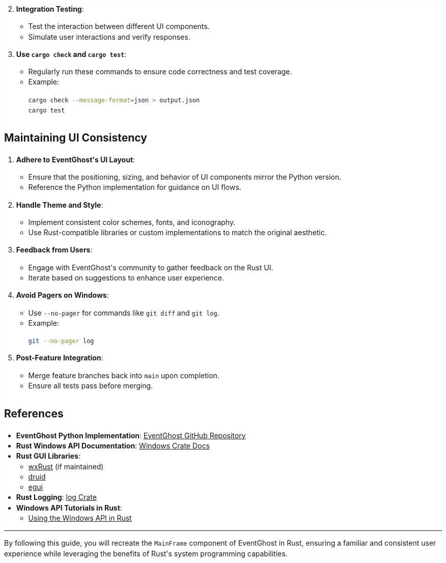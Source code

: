 2. **Integration Testing**:
    - Test the interaction between different UI components.
    - Simulate user interactions and verify responses.

3. **Use `cargo check` and `cargo test`**:
    - Regularly run these commands to ensure code correctness and test coverage.
    - Example:
        ```bash
        cargo check --message-format=json > output.json
        cargo test
        ```

## Maintaining UI Consistency

1. **Adhere to EventGhost's UI Layout**:
    - Ensure that the positioning, sizing, and behavior of UI components mirror the Python version.
    - Reference the Python implementation for guidance on UI flows.

2. **Handle Theme and Style**:
    - Implement consistent color schemes, fonts, and iconography.
    - Use Rust-compatible libraries or custom implementations to match the original aesthetic.

3. **Feedback from Users**:
    - Engage with EventGhost's community to gather feedback on the Rust UI.
    - Iterate based on suggestions to enhance user experience.


4. **Avoid Pagers on Windows**:
    - Use `--no-pager` for commands like `git diff` and `git log`.
    - Example:
        ```bash
        git --no-pager log
        ```

5. **Post-Feature Integration**:
    - Merge feature branches back into `main` upon completion.
    - Ensure all tests pass before merging.

## References

- **EventGhost Python Implementation**: [EventGhost GitHub Repository](https://github.com/eventghost/eventghost)
- **Rust Windows API Documentation**: [Windows Crate Docs](https://docs.rs/windows/)
- **Rust GUI Libraries**:
    - [wxRust](https://github.com/hecrj/wxRust) (if maintained)
    - [druid](https://druid.rs/)
    - [egui](https://github.com/emilk/egui)
- **Rust Logging**: [log Crate](https://crates.io/crates/log)
- **Windows API Tutorials in Rust**:
    - [Using the Windows API in Rust](https://learn.microsoft.com/en-us/windows/win32/learnwin32/learning-win32-in-rust)

---

By following this guide, you will recreate the `MainFrame` component of EventGhost in Rust, ensuring a familiar and consistent user experience while leveraging the benefits of Rust's system programming capabilities.

